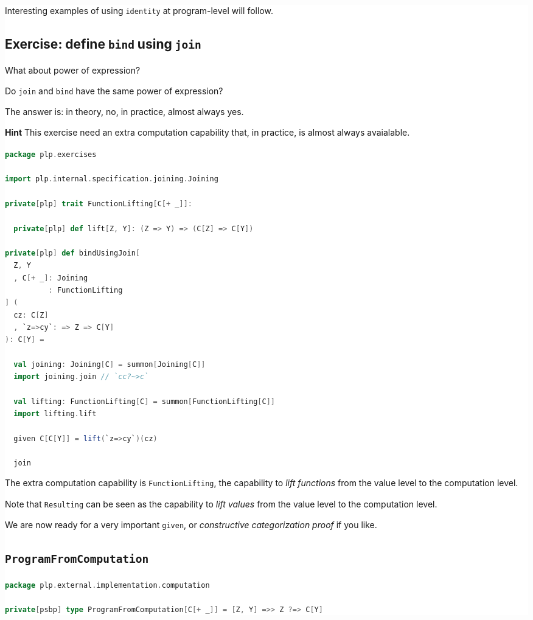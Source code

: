 Interesting examples of using `identity` at program-level will follow.

## Exercise: define `bind` using `join`

What about power of expression?

Do `join` and `bind` have the same power of expression?

The answer is: in theory, no, in practice, almost always yes.

**Hint** This exercise need an extra computation capability that, in practice, is almost always avaialable. 

```scala
package plp.exercises

import plp.internal.specification.joining.Joining

private[plp] trait FunctionLifting[C[+ _]]:

  private[plp] def lift[Z, Y]: (Z => Y) => (C[Z] => C[Y])

private[plp] def bindUsingJoin[
  Z, Y
  , C[+ _]: Joining
          : FunctionLifting
] (
  cz: C[Z]
  , `z=>cy`: => Z => C[Y]
): C[Y] =
  
  val joining: Joining[C] = summon[Joining[C]]
  import joining.join // `cc?~>c`

  val lifting: FunctionLifting[C] = summon[FunctionLifting[C]]
  import lifting.lift

  given C[C[Y]] = lift(`z=>cy`)(cz)

  join
```

The extra computation capability  is `FunctionLifting`, the capability to *lift functions* from the value level to the computation level. 

Note that `Resulting` can be seen as the capability to *lift values* from the value level to the computation level. 

We are now ready for a very important `given`, or *constructive categorization proof* if you like.

## `ProgramFromComputation`

```scala
package plp.external.implementation.computation

private[psbp] type ProgramFromComputation[C[+ _]] = [Z, Y] =>> Z ?=> C[Y]
```
